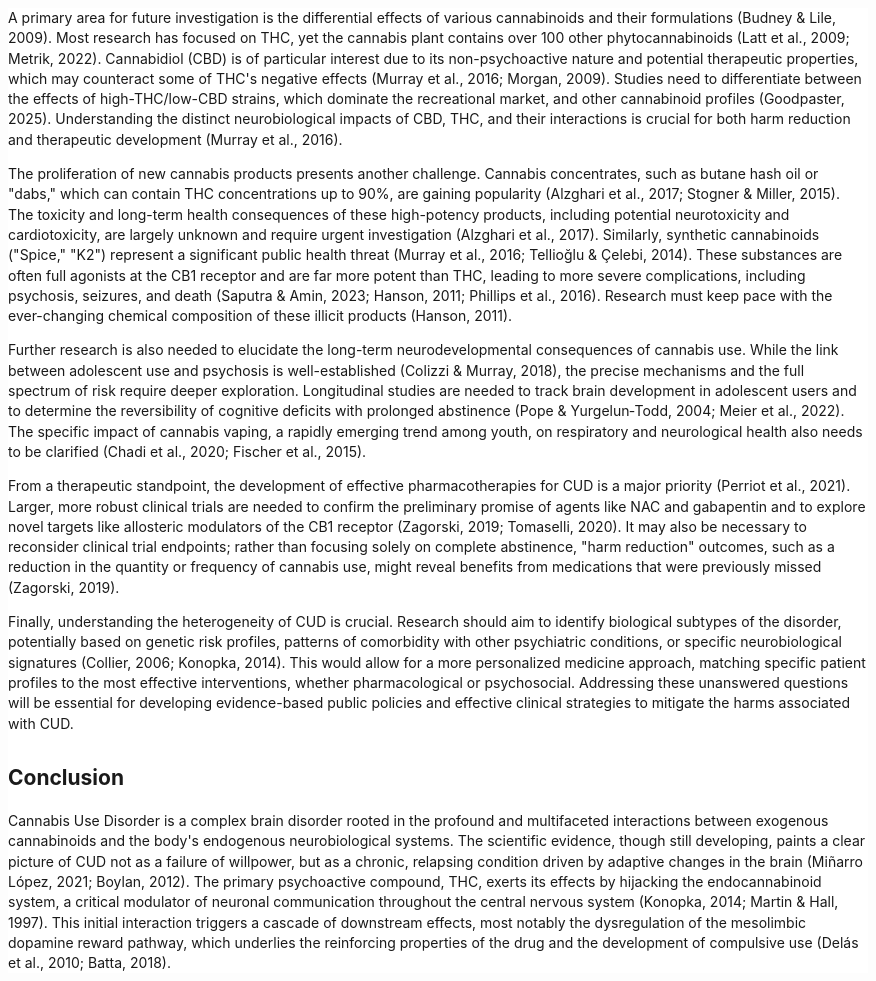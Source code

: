 A primary area for future investigation is the differential effects of various cannabinoids and their formulations (Budney & Lile, 2009). Most research has focused on THC, yet the cannabis plant contains over 100 other phytocannabinoids (Latt et al., 2009; Metrik, 2022). Cannabidiol (CBD) is of particular interest due to its non-psychoactive nature and potential therapeutic properties, which may counteract some of THC's negative effects (Murray et al., 2016; Morgan, 2009). Studies need to differentiate between the effects of high-THC/low-CBD strains, which dominate the recreational market, and other cannabinoid profiles (Goodpaster, 2025). Understanding the distinct neurobiological impacts of CBD, THC, and their interactions is crucial for both harm reduction and therapeutic development (Murray et al., 2016).

The proliferation of new cannabis products presents another challenge. Cannabis concentrates, such as butane hash oil or "dabs," which can contain THC concentrations up to 90%, are gaining popularity (Alzghari et al., 2017; Stogner & Miller, 2015). The toxicity and long-term health consequences of these high-potency products, including potential neurotoxicity and cardiotoxicity, are largely unknown and require urgent investigation (Alzghari et al., 2017). Similarly, synthetic cannabinoids ("Spice," "K2") represent a significant public health threat (Murray et al., 2016; Tellioğlu & Çelebi, 2014). These substances are often full agonists at the CB1 receptor and are far more potent than THC, leading to more severe complications, including psychosis, seizures, and death (Saputra & Amin, 2023; Hanson, 2011; Phillips et al., 2016). Research must keep pace with the ever-changing chemical composition of these illicit products (Hanson, 2011).

Further research is also needed to elucidate the long-term neurodevelopmental consequences of cannabis use. While the link between adolescent use and psychosis is well-established (Colizzi & Murray, 2018), the precise mechanisms and the full spectrum of risk require deeper exploration. Longitudinal studies are needed to track brain development in adolescent users and to determine the reversibility of cognitive deficits with prolonged abstinence (Pope & Yurgelun‐Todd, 2004; Meier et al., 2022). The specific impact of cannabis vaping, a rapidly emerging trend among youth, on respiratory and neurological health also needs to be clarified (Chadi et al., 2020; Fischer et al., 2015).

From a therapeutic standpoint, the development of effective pharmacotherapies for CUD is a major priority (Perriot et al., 2021). Larger, more robust clinical trials are needed to confirm the preliminary promise of agents like NAC and gabapentin and to explore novel targets like allosteric modulators of the CB1 receptor (Zagorski, 2019; Tomaselli, 2020). It may also be necessary to reconsider clinical trial endpoints; rather than focusing solely on complete abstinence, "harm reduction" outcomes, such as a reduction in the quantity or frequency of cannabis use, might reveal benefits from medications that were previously missed (Zagorski, 2019).

Finally, understanding the heterogeneity of CUD is crucial. Research should aim to identify biological subtypes of the disorder, potentially based on genetic risk profiles, patterns of comorbidity with other psychiatric conditions, or specific neurobiological signatures (Collier, 2006; Konopka, 2014). This would allow for a more personalized medicine approach, matching specific patient profiles to the most effective interventions, whether pharmacological or psychosocial. Addressing these unanswered questions will be essential for developing evidence-based public policies and effective clinical strategies to mitigate the harms associated with CUD.

## Conclusion

Cannabis Use Disorder is a complex brain disorder rooted in the profound and multifaceted interactions between exogenous cannabinoids and the body's endogenous neurobiological systems. The scientific evidence, though still developing, paints a clear picture of CUD not as a failure of willpower, but as a chronic, relapsing condition driven by adaptive changes in the brain (Miñarro López, 2021; Boylan, 2012). The primary psychoactive compound, THC, exerts its effects by hijacking the endocannabinoid system, a critical modulator of neuronal communication throughout the central nervous system (Konopka, 2014; Martin & Hall, 1997). This initial interaction triggers a cascade of downstream effects, most notably the dysregulation of the mesolimbic dopamine reward pathway, which underlies the reinforcing properties of the drug and the development of compulsive use (Delás et al., 2010; Batta, 2018).
